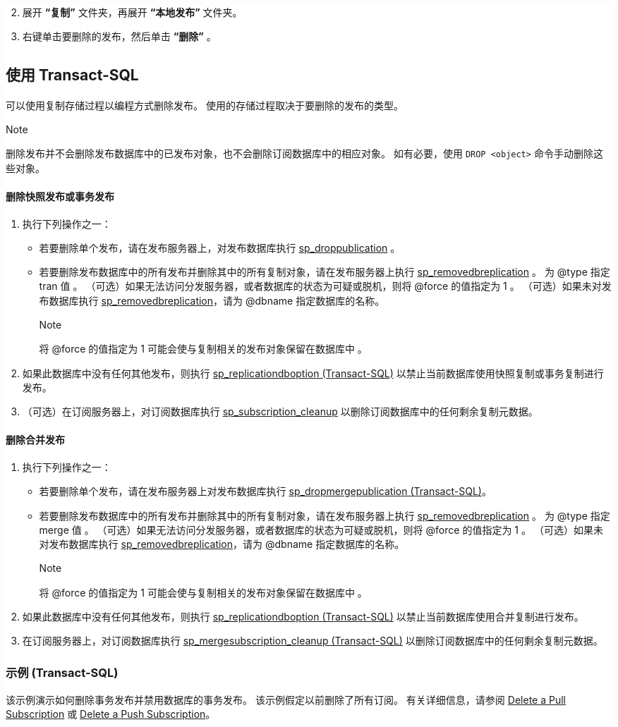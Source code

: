 2.  展开 **“复制”** 文件夹，再展开 **“本地发布”** 文件夹。  
  
3.  右键单击要删除的发布，然后单击 **“删除”** 。  
  
##  <a name="using-transact-sql"></a><a name="TsqlProcedure"></a> 使用 Transact-SQL  
 可以使用复制存储过程以编程方式删除发布。 使用的存储过程取决于要删除的发布的类型。  
  
> [!NOTE]  
>  删除发布并不会删除发布数据库中的已发布对象，也不会删除订阅数据库中的相应对象。 如有必要，使用 `DROP <object>` 命令手动删除这些对象。  
  
#### <a name="to-delete-a-snapshot-or-transactional-publication"></a>删除快照发布或事务发布  
  
1.  执行下列操作之一：  
  
    -   若要删除单个发布，请在发布服务器上，对发布数据库执行 [sp_droppublication](../../../relational-databases/system-stored-procedures/sp-droppublication-transact-sql.md) 。  
  
    -   若要删除发布数据库中的所有发布并删除其中的所有复制对象，请在发布服务器上执行 [sp_removedbreplication](../../../relational-databases/system-stored-procedures/sp-removedbreplication-transact-sql.md) 。 为 \@type 指定 tran 值 。 （可选）如果无法访问分发服务器，或者数据库的状态为可疑或脱机，则将 \@force 的值指定为 1 。 （可选）如果未对发布数据库执行 [sp_removedbreplication](../../../relational-databases/system-stored-procedures/sp-removedbreplication-transact-sql.md)，请为 \@dbname 指定数据库的名称。  
  
        > [!NOTE]  
        >  将 \@force 的值指定为 1 可能会使与复制相关的发布对象保留在数据库中 。  
  
2.  如果此数据库中没有任何其他发布，则执行 [sp_replicationdboption &#40;Transact-SQL&#41;](../../../relational-databases/system-stored-procedures/sp-replicationdboption-transact-sql.md) 以禁止当前数据库使用快照复制或事务复制进行发布。  
  
3.  （可选）在订阅服务器上，对订阅数据库执行 [sp_subscription_cleanup](../../../relational-databases/system-stored-procedures/sp-subscription-cleanup-transact-sql.md) 以删除订阅数据库中的任何剩余复制元数据。  
  
#### <a name="to-delete-a-merge-publication"></a>删除合并发布  
  
1.  执行下列操作之一：  
  
    -   若要删除单个发布，请在发布服务器上对发布数据库执行 [sp_dropmergepublication &#40;Transact-SQL&#41;](../../../relational-databases/system-stored-procedures/sp-dropmergepublication-transact-sql.md)。  
  
    -   若要删除发布数据库中的所有发布并删除其中的所有复制对象，请在发布服务器上执行 [sp_removedbreplication](../../../relational-databases/system-stored-procedures/sp-removedbreplication-transact-sql.md) 。 为 \@type 指定 merge 值 。 （可选）如果无法访问分发服务器，或者数据库的状态为可疑或脱机，则将 \@force 的值指定为 1 。 （可选）如果未对发布数据库执行 [sp_removedbreplication](../../../relational-databases/system-stored-procedures/sp-removedbreplication-transact-sql.md)，请为 \@dbname 指定数据库的名称。  
  
        > [!NOTE]  
        >  将 \@force 的值指定为 1 可能会使与复制相关的发布对象保留在数据库中 。  
  
2.  如果此数据库中没有任何其他发布，则执行 [sp_replicationdboption &#40;Transact-SQL&#41;](../../../relational-databases/system-stored-procedures/sp-replicationdboption-transact-sql.md) 以禁止当前数据库使用合并复制进行发布。  
  
3.  在订阅服务器上，对订阅数据库执行 [sp_mergesubscription_cleanup &#40;Transact-SQL&#41;](../../../relational-databases/system-stored-procedures/sp-mergesubscription-cleanup-transact-sql.md) 以删除订阅数据库中的任何剩余复制元数据。  
  
###  <a name="examples-transact-sql"></a><a name="TsqlExample"></a> 示例 (Transact-SQL)  
 该示例演示如何删除事务发布并禁用数据库的事务发布。 该示例假定以前删除了所有订阅。 有关详细信息，请参阅 [Delete a Pull Subscription](../../../relational-databases/replication/delete-a-pull-subscription.md) 或 [Delete a Push Subscription](../../../relational-databases/replication/delete-a-push-subscription.md)。  
  